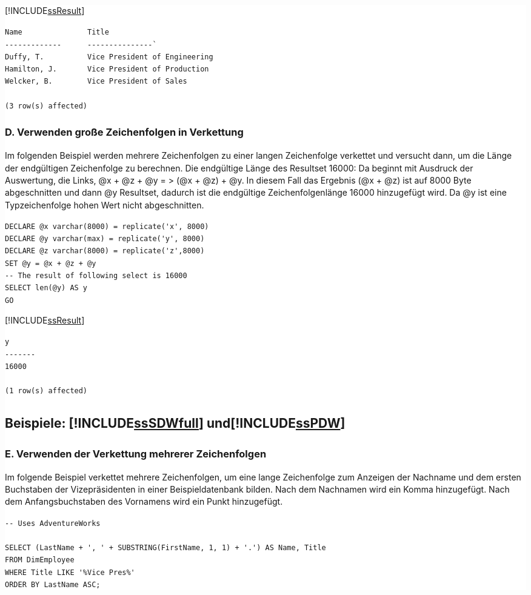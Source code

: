  [!INCLUDE[ssResult](../../includes/ssresult-md.md)]  
  
 ```
 Name               Title  
 -------------      ---------------`  
 Duffy, T.          Vice President of Engineering  
 Hamilton, J.       Vice President of Production  
 Welcker, B.        Vice President of Sales  

 (3 row(s) affected)
 ```  
 
### <a name="d-using-large-strings-in-concatenation"></a>D. Verwenden große Zeichenfolgen in Verkettung
Im folgenden Beispiel werden mehrere Zeichenfolgen zu einer langen Zeichenfolge verkettet und versucht dann, um die Länge der endgültigen Zeichenfolge zu berechnen. Die endgültige Länge des Resultset 16000: Da beginnt mit Ausdruck der Auswertung, die Links, @x + @z + @y = > (@x + @z) + @y. In diesem Fall das Ergebnis (@x + @z) ist auf 8000 Byte abgeschnitten und dann @y Resultset, dadurch ist die endgültige Zeichenfolgenlänge 16000 hinzugefügt wird. Da @y ist eine Typzeichenfolge hohen Wert nicht abgeschnitten.

```
DECLARE @x varchar(8000) = replicate('x', 8000)
DECLARE @y varchar(max) = replicate('y', 8000)
DECLARE @z varchar(8000) = replicate('z',8000)
SET @y = @x + @z + @y
-- The result of following select is 16000
SELECT len(@y) AS y
GO
```
[!INCLUDE[ssResult](../../includes/ssresult-md.md)]  
  
 ```
 y        
 -------  
 16000  
  
 (1 row(s) affected)
 ```  
## <a name="examples-includesssdwfullincludessssdwfull-mdmd-and-includesspdwincludessspdw-mdmd"></a>Beispiele: [!INCLUDE[ssSDWfull](../../includes/sssdwfull-md.md)] und[!INCLUDE[ssPDW](../../includes/sspdw-md.md)]  
  
### <a name="e-using-multiple-string-concatenation"></a>E. Verwenden der Verkettung mehrerer Zeichenfolgen  
 Im folgende Beispiel verkettet mehrere Zeichenfolgen, um eine lange Zeichenfolge zum Anzeigen der Nachname und dem ersten Buchstaben der Vizepräsidenten in einer Beispieldatenbank bilden. Nach dem Nachnamen wird ein Komma hinzugefügt. Nach dem Anfangsbuchstaben des Vornamens wird ein Punkt hinzugefügt.  
  
```  
-- Uses AdventureWorks  
  
SELECT (LastName + ', ' + SUBSTRING(FirstName, 1, 1) + '.') AS Name, Title  
FROM DimEmployee  
WHERE Title LIKE '%Vice Pres%'  
ORDER BY LastName ASC;  
```  
  